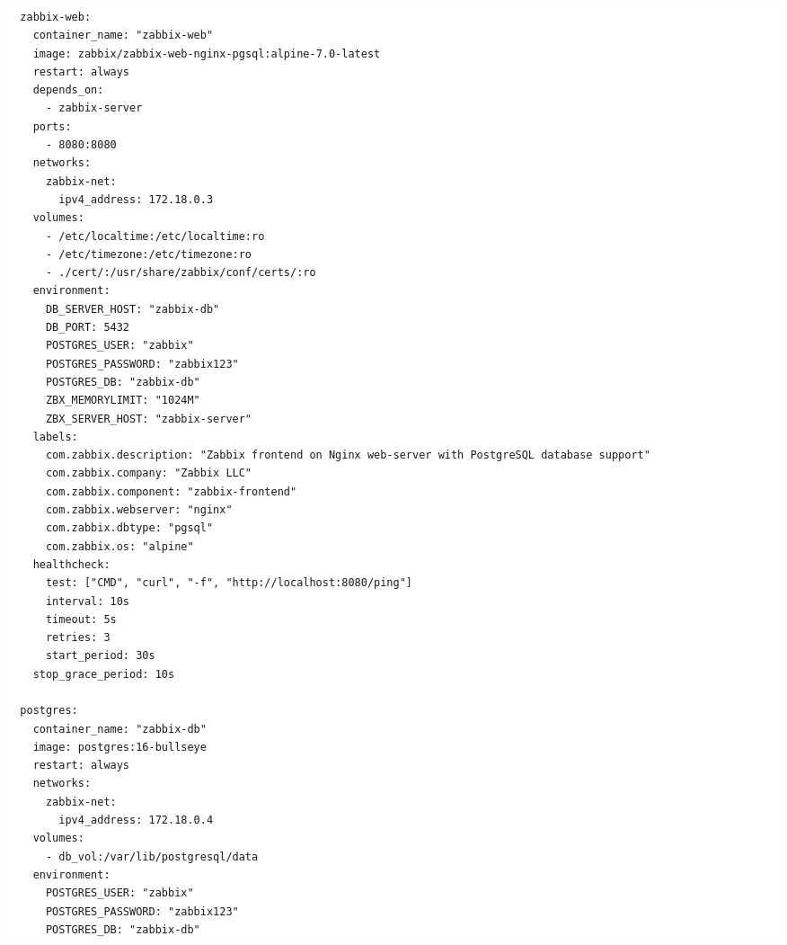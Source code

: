       zabbix-web:
        container_name: "zabbix-web"
        image: zabbix/zabbix-web-nginx-pgsql:alpine-7.0-latest
        restart: always
        depends_on:
          - zabbix-server
        ports:
          - 8080:8080
        networks:
          zabbix-net:
            ipv4_address: 172.18.0.3
        volumes:
          - /etc/localtime:/etc/localtime:ro
          - /etc/timezone:/etc/timezone:ro
          - ./cert/:/usr/share/zabbix/conf/certs/:ro
        environment:
          DB_SERVER_HOST: "zabbix-db"
          DB_PORT: 5432
          POSTGRES_USER: "zabbix"
          POSTGRES_PASSWORD: "zabbix123"
          POSTGRES_DB: "zabbix-db"
          ZBX_MEMORYLIMIT: "1024M"
          ZBX_SERVER_HOST: "zabbix-server"
        labels:
          com.zabbix.description: "Zabbix frontend on Nginx web-server with PostgreSQL database support"
          com.zabbix.company: "Zabbix LLC"
          com.zabbix.component: "zabbix-frontend"
          com.zabbix.webserver: "nginx"
          com.zabbix.dbtype: "pgsql"
          com.zabbix.os: "alpine"
        healthcheck:
          test: ["CMD", "curl", "-f", "http://localhost:8080/ping"]
          interval: 10s
          timeout: 5s
          retries: 3
          start_period: 30s
        stop_grace_period: 10s

      postgres:
        container_name: "zabbix-db"
        image: postgres:16-bullseye
        restart: always
        networks:
          zabbix-net:
            ipv4_address: 172.18.0.4
        volumes:
          - db_vol:/var/lib/postgresql/data
        environment:
          POSTGRES_USER: "zabbix"
          POSTGRES_PASSWORD: "zabbix123"
          POSTGRES_DB: "zabbix-db"
